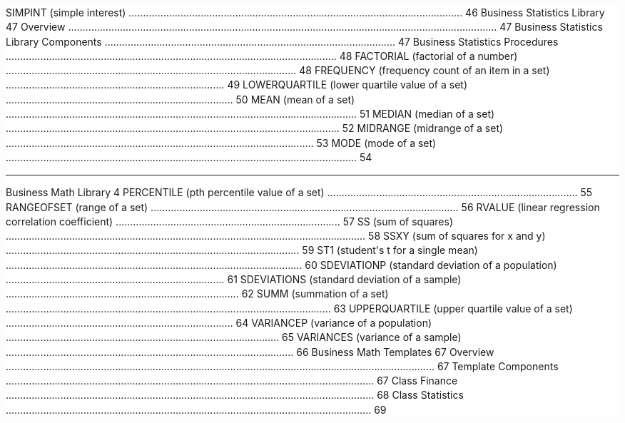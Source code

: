 SIMPINT (simple interest) .................................................................................................................... 46 
Business Statistics Library 
47 
Overview ..................................................................................................................................................... 47 
Business Statistics Library Components ..................................................................................................... 47 
Business Statistics Procedures ................................................................................................................... 48 
FACTORIAL (factorial of a number) ..................................................................................................... 48 
FREQUENCY (frequency count of an item in a set) ............................................................................ 49 
LOWERQUARTILE (lower quartile value of a set) ............................................................................... 50 
MEAN (mean of a set) .......................................................................................................................... 51 
MEDIAN (median of a set) .................................................................................................................... 52 
MIDRANGE (midrange of a set) ........................................................................................................... 53 
MODE (mode of a set) .......................................................................................................................... 54 


---

Business Math Library 
4 
PERCENTILE (pth percentile value of a set) ....................................................................................... 55 
RANGEOFSET (range of a set) ........................................................................................................... 56 
RVALUE (linear regression correlation coefficient) .............................................................................. 57 
SS (sum of squares) ............................................................................................................................. 58 
SSXY (sum of squares for x and y) ...................................................................................................... 59 
ST1 (student's t for a single mean) ....................................................................................................... 60 
SDEVIATIONP (standard deviation of a population) ............................................................................ 61 
SDEVIATIONS (standard deviation of a sample) ................................................................................. 62 
SUMM (summation of a set) ................................................................................................................. 63 
UPPERQUARTILE (upper quartile value of a set) ............................................................................... 64 
VARIANCEP (variance of a population) ............................................................................................... 65 
VARIANCES (variance of a sample) .................................................................................................... 66 
Business Math Templates 
67 
Overview ..................................................................................................................................................... 67 
Template Components ................................................................................................................................ 67 
Class Finance ................................................................................................................................ 68 
Class Statistics ............................................................................................................................... 69 